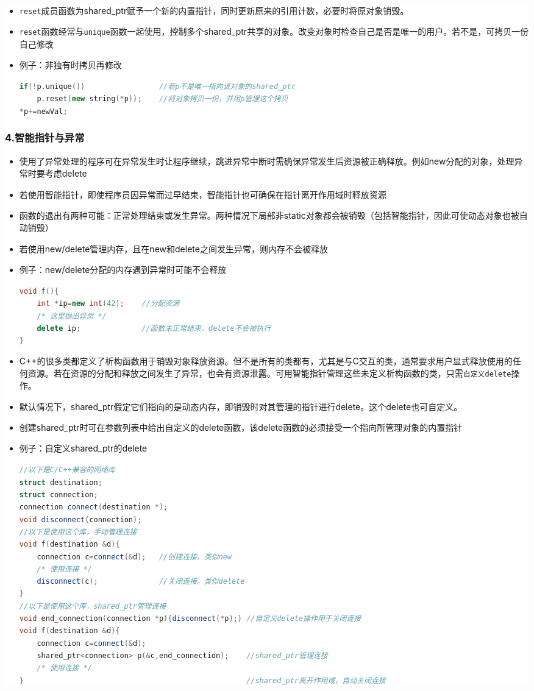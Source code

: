 - `reset`成员函数为shared_ptr赋予一个新的内置指针，同时更新原来的引用计数，必要时将原对象销毁。

- `reset`函数经常与`unique`函数一起使用，控制多个shared_ptr共享的对象。改变对象时检查自己是否是唯一的用户。若不是，可拷贝一份自己修改

- 例子：非独有时拷贝再修改

  ```c++
  if(!p.unique())                 //若p不是唯一指向该对象的shared_ptr
      p.reset(new string(*p));    //将对象拷贝一份，并用p管理这个拷贝
  *p+=newVal;
  ```



### 4.智能指针与异常

- 使用了异常处理的程序可在异常发生时让程序继续，跳进异常中断时需确保异常发生后资源被正确释放。例如new分配的对象，处理异常时要考虑delete

- 若使用智能指针，即使程序员因异常而过早结束，智能指针也可确保在指针离开作用域时释放资源

- 函数的退出有两种可能：正常处理结束或发生异常。两种情况下局部非static对象都会被销毁（包括智能指针，因此可使动态对象也被自动销毁）

- 若使用new/delete管理内存，且在new和delete之间发生异常，则内存不会被释放

- 例子：new/delete分配的内存遇到异常时可能不会释放

  ```c++
  void f(){
      int *ip=new int(42);    //分配资源
      /* 这里抛出异常 */
      delete ip;              //函数未正常结束，delete不会被执行
  }
  ```

- C++的很多类都定义了析构函数用于销毁对象释放资源。但不是所有的类都有，尤其是与C交互的类，通常要求用户显式释放使用的任何资源。若在资源的分配和释放之间发生了异常，也会有资源泄露。可用智能指针管理这些未定义析构函数的类，只需`自定义delete`操作。

- 默认情况下，shared_ptr假定它们指向的是动态内存，即销毁时对其管理的指针进行delete。这个delete也可自定义。

- 创建shared_ptr时可在参数列表中给出自定义的delete函数，该delete函数的必须接受一个指向所管理对象的内置指针

- 例子：自定义shared_ptr的delete

  ```c++
  //以下是C/C++兼容的网络库
  struct destination;
  struct connection;
  connection connect(destination *);
  void disconnect(connection);
  //以下是使用这个库，手动管理连接
  void f(destination &d){
      connection c=connect(&d);   //创建连接，类似new
      /* 使用连接 */
      disconnect(c);              //关闭连接。类似delete
  }
  //以下是使用这个库，shared_ptr管理连接
  void end_connection(connection *p){disconnect(*p);} //自定义delete操作用于关闭连接
  void f(destination &d){
      connection c=connect(&d);
      shared_ptr<connection> p(&c,end_connection);    //shared_ptr管理连接
      /* 使用连接 */
  }                                                   //shared_ptr离开作用域，自动关闭连接
  ```
